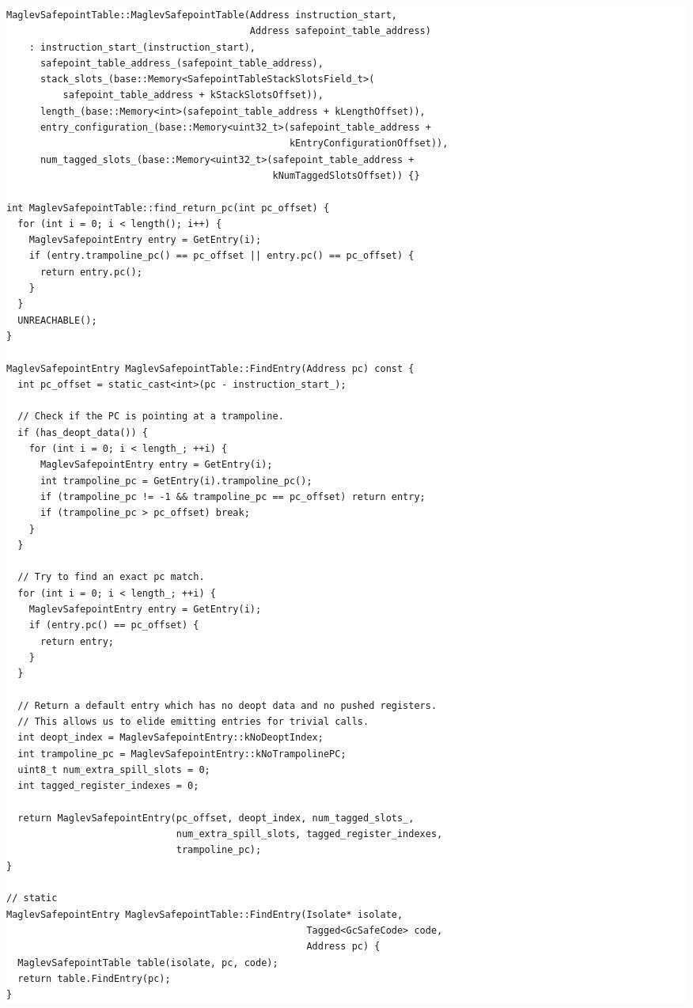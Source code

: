 ```
MaglevSafepointTable::MaglevSafepointTable(Address instruction_start,
                                           Address safepoint_table_address)
    : instruction_start_(instruction_start),
      safepoint_table_address_(safepoint_table_address),
      stack_slots_(base::Memory<SafepointTableStackSlotsField_t>(
          safepoint_table_address + kStackSlotsOffset)),
      length_(base::Memory<int>(safepoint_table_address + kLengthOffset)),
      entry_configuration_(base::Memory<uint32_t>(safepoint_table_address +
                                                  kEntryConfigurationOffset)),
      num_tagged_slots_(base::Memory<uint32_t>(safepoint_table_address +
                                               kNumTaggedSlotsOffset)) {}

int MaglevSafepointTable::find_return_pc(int pc_offset) {
  for (int i = 0; i < length(); i++) {
    MaglevSafepointEntry entry = GetEntry(i);
    if (entry.trampoline_pc() == pc_offset || entry.pc() == pc_offset) {
      return entry.pc();
    }
  }
  UNREACHABLE();
}

MaglevSafepointEntry MaglevSafepointTable::FindEntry(Address pc) const {
  int pc_offset = static_cast<int>(pc - instruction_start_);

  // Check if the PC is pointing at a trampoline.
  if (has_deopt_data()) {
    for (int i = 0; i < length_; ++i) {
      MaglevSafepointEntry entry = GetEntry(i);
      int trampoline_pc = GetEntry(i).trampoline_pc();
      if (trampoline_pc != -1 && trampoline_pc == pc_offset) return entry;
      if (trampoline_pc > pc_offset) break;
    }
  }

  // Try to find an exact pc match.
  for (int i = 0; i < length_; ++i) {
    MaglevSafepointEntry entry = GetEntry(i);
    if (entry.pc() == pc_offset) {
      return entry;
    }
  }

  // Return a default entry which has no deopt data and no pushed registers.
  // This allows us to elide emitting entries for trivial calls.
  int deopt_index = MaglevSafepointEntry::kNoDeoptIndex;
  int trampoline_pc = MaglevSafepointEntry::kNoTrampolinePC;
  uint8_t num_extra_spill_slots = 0;
  int tagged_register_indexes = 0;

  return MaglevSafepointEntry(pc_offset, deopt_index, num_tagged_slots_,
                              num_extra_spill_slots, tagged_register_indexes,
                              trampoline_pc);
}

// static
MaglevSafepointEntry MaglevSafepointTable::FindEntry(Isolate* isolate,
                                                     Tagged<GcSafeCode> code,
                                                     Address pc) {
  MaglevSafepointTable table(isolate, pc, code);
  return table.FindEntry(pc);
}

```
